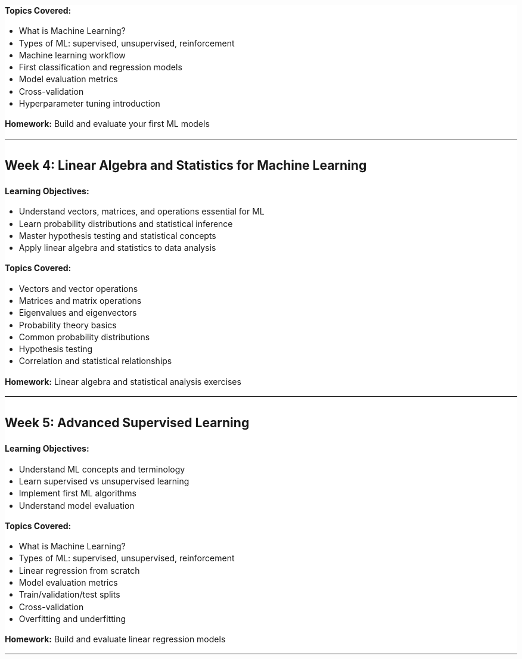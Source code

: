 **Topics Covered:**
- What is Machine Learning?
- Types of ML: supervised, unsupervised, reinforcement
- Machine learning workflow
- First classification and regression models
- Model evaluation metrics
- Cross-validation
- Hyperparameter tuning introduction

**Homework:** Build and evaluate your first ML models

---

## Week 4: Linear Algebra and Statistics for Machine Learning
**Learning Objectives:**
- Understand vectors, matrices, and operations essential for ML
- Learn probability distributions and statistical inference
- Master hypothesis testing and statistical concepts
- Apply linear algebra and statistics to data analysis

**Topics Covered:**
- Vectors and vector operations
- Matrices and matrix operations
- Eigenvalues and eigenvectors
- Probability theory basics
- Common probability distributions
- Hypothesis testing
- Correlation and statistical relationships

**Homework:** Linear algebra and statistical analysis exercises

---

## Week 5: Advanced Supervised Learning
**Learning Objectives:**
- Understand ML concepts and terminology
- Learn supervised vs unsupervised learning
- Implement first ML algorithms
- Understand model evaluation

**Topics Covered:**
- What is Machine Learning?
- Types of ML: supervised, unsupervised, reinforcement
- Linear regression from scratch
- Model evaluation metrics
- Train/validation/test splits
- Cross-validation
- Overfitting and underfitting

**Homework:** Build and evaluate linear regression models

---
